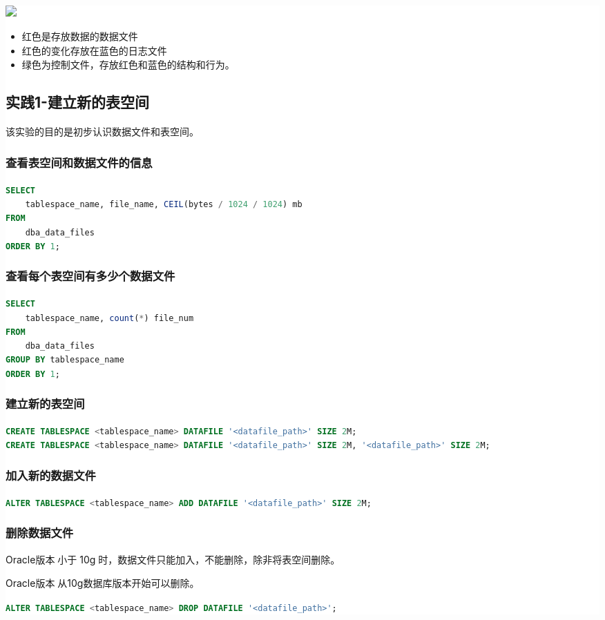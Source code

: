 ![](pic/d03.png)

* 红色是存放数据的数据文件
* 红色的变化存放在蓝色的日志文件
* 绿色为控制文件，存放红色和蓝色的结构和行为。





## 实践1-建立新的表空间

该实验的目的是初步认识数据文件和表空间。

### 查看表空间和数据文件的信息

```SQL
SELECT
    tablespace_name, file_name, CEIL(bytes / 1024 / 1024) mb
FROM
    dba_data_files
ORDER BY 1;
```

### 查看每个表空间有多少个数据文件

```sql
SELECT
    tablespace_name, count(*) file_num
FROM
    dba_data_files
GROUP BY tablespace_name    
ORDER BY 1;
```

### 建立新的表空间

```sql
CREATE TABLESPACE <tablespace_name> DATAFILE '<datafile_path>' SIZE 2M;
CREATE TABLESPACE <tablespace_name> DATAFILE '<datafile_path>' SIZE 2M, '<datafile_path>' SIZE 2M;
```

### 加入新的数据文件

```sql
ALTER TABLESPACE <tablespace_name> ADD DATAFILE '<datafile_path>' SIZE 2M;
```

### 删除数据文件

Oracle版本 小于 10g 时，数据文件只能加入，不能删除，除非将表空间删除。

Oracle版本 从10g数据库版本开始可以删除。

```SQL
ALTER TABLESPACE <tablespace_name> DROP DATAFILE '<datafile_path>';
```
